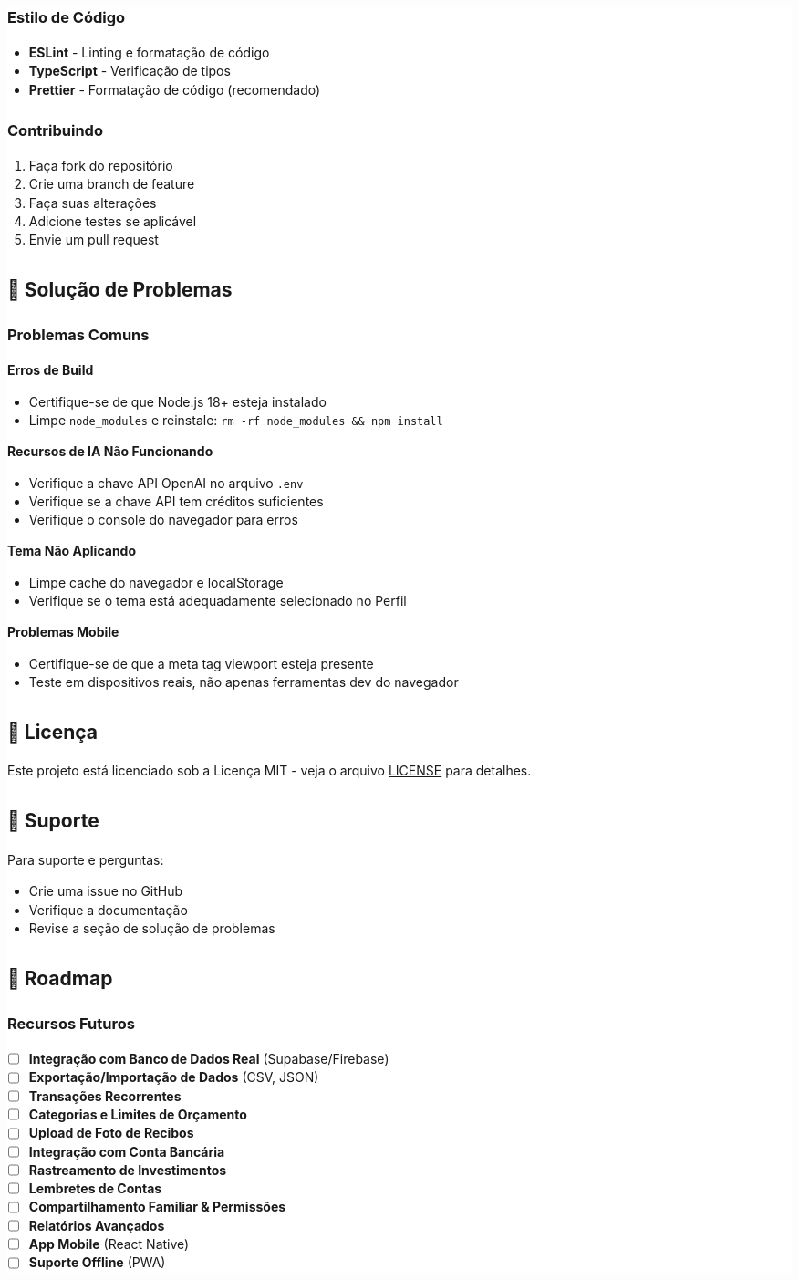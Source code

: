 ### Estilo de Código
- **ESLint** - Linting e formatação de código
- **TypeScript** - Verificação de tipos
- **Prettier** - Formatação de código (recomendado)

### Contribuindo
1. Faça fork do repositório
2. Crie uma branch de feature
3. Faça suas alterações
4. Adicione testes se aplicável
5. Envie um pull request

## 🐛 Solução de Problemas

### Problemas Comuns

**Erros de Build**
- Certifique-se de que Node.js 18+ esteja instalado
- Limpe `node_modules` e reinstale: `rm -rf node_modules && npm install`

**Recursos de IA Não Funcionando**
- Verifique a chave API OpenAI no arquivo `.env`
- Verifique se a chave API tem créditos suficientes
- Verifique o console do navegador para erros

**Tema Não Aplicando**
- Limpe cache do navegador e localStorage
- Verifique se o tema está adequadamente selecionado no Perfil

**Problemas Mobile**
- Certifique-se de que a meta tag viewport esteja presente
- Teste em dispositivos reais, não apenas ferramentas dev do navegador

## 📄 Licença

Este projeto está licenciado sob a Licença MIT - veja o arquivo [LICENSE](LICENSE) para detalhes.

## 🤝 Suporte

Para suporte e perguntas:
- Crie uma issue no GitHub
- Verifique a documentação
- Revise a seção de solução de problemas

## 🎯 Roadmap

### Recursos Futuros
- [ ] **Integração com Banco de Dados Real** (Supabase/Firebase)
- [ ] **Exportação/Importação de Dados** (CSV, JSON)
- [ ] **Transações Recorrentes** 
- [ ] **Categorias e Limites de Orçamento**
- [ ] **Upload de Foto de Recibos**
- [ ] **Integração com Conta Bancária**
- [ ] **Rastreamento de Investimentos**
- [ ] **Lembretes de Contas**
- [ ] **Compartilhamento Familiar & Permissões**
- [ ] **Relatórios Avançados**
- [ ] **App Mobile** (React Native)
- [ ] **Suporte Offline** (PWA)

